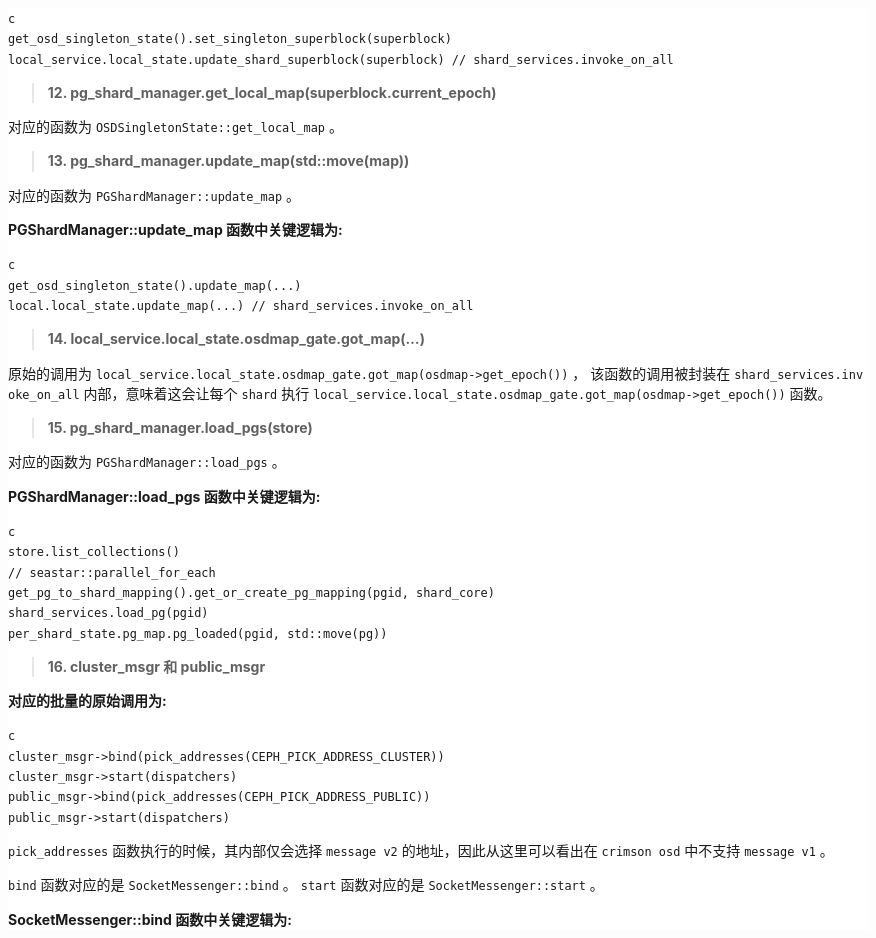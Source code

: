 ```
c
get_osd_singleton_state().set_singleton_superblock(superblock)
local_service.local_state.update_shard_superblock(superblock) // shard_services.invoke_on_all
```

> **12. pg_shard_manager.get_local_map(superblock.current_epoch)**

对应的函数为 `OSDSingletonState::get_local_map` 。

> **13. pg_shard_manager.update_map(std::move(map))**

对应的函数为 `PGShardManager::update_map` 。

**PGShardManager::update_map 函数中关键逻辑为:**

```
c
get_osd_singleton_state().update_map(...)
local.local_state.update_map(...) // shard_services.invoke_on_all
```

> **14. local_service.local_state.osdmap_gate.got_map(…)**

原始的调用为 `local_service.local_state.osdmap_gate.got_map(osdmap->get_epoch())` ， 该函数的调用被封装在 `shard_services.invoke_on_all` 内部，意味着这会让每个 `shard` 执行 `local_service.local_state.osdmap_gate.got_map(osdmap->get_epoch())` 函数。

> **15. pg_shard_manager.load_pgs(store)**

对应的函数为 `PGShardManager::load_pgs` 。

**PGShardManager::load_pgs 函数中关键逻辑为:**

```
c
store.list_collections()
// seastar::parallel_for_each
get_pg_to_shard_mapping().get_or_create_pg_mapping(pgid, shard_core)
shard_services.load_pg(pgid)
per_shard_state.pg_map.pg_loaded(pgid, std::move(pg))
```

> **16. cluster_msgr 和 public_msgr**

**对应的批量的原始调用为:**

```
c
cluster_msgr->bind(pick_addresses(CEPH_PICK_ADDRESS_CLUSTER))
cluster_msgr->start(dispatchers)
public_msgr->bind(pick_addresses(CEPH_PICK_ADDRESS_PUBLIC))
public_msgr->start(dispatchers)
```

`pick_addresses` 函数执行的时候，其内部仅会选择 `message v2` 的地址，因此从这里可以看出在 `crimson osd` 中不支持 `message v1` 。

`bind` 函数对应的是 `SocketMessenger::bind` 。 `start` 函数对应的是 `SocketMessenger::start` 。

**SocketMessenger::bind 函数中关键逻辑为:**
